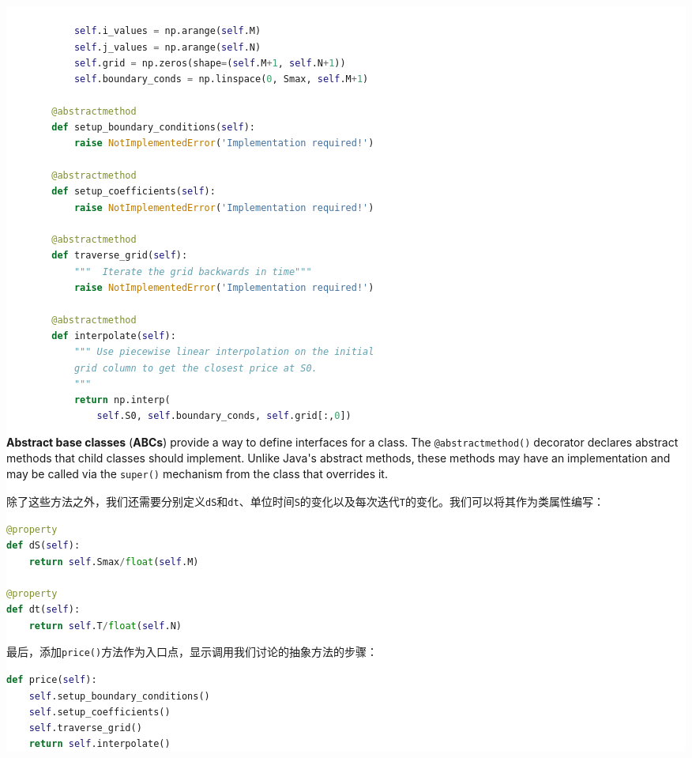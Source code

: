```py

            self.i_values = np.arange(self.M)
            self.j_values = np.arange(self.N)
            self.grid = np.zeros(shape=(self.M+1, self.N+1))
            self.boundary_conds = np.linspace(0, Smax, self.M+1)

        @abstractmethod
        def setup_boundary_conditions(self):
            raise NotImplementedError('Implementation required!')

        @abstractmethod
        def setup_coefficients(self):
            raise NotImplementedError('Implementation required!')

        @abstractmethod
        def traverse_grid(self):
            """  Iterate the grid backwards in time"""
            raise NotImplementedError('Implementation required!')

        @abstractmethod
        def interpolate(self):
            """ Use piecewise linear interpolation on the initial
            grid column to get the closest price at S0.
            """
            return np.interp(
                self.S0, self.boundary_conds, self.grid[:,0])
```

**Abstract base classes** (**ABCs**) provide a way to define interfaces for a class. The `@abstractmethod()` decorator declares abstract methods that child classes should implement. Unlike Java's abstract methods, these methods may have an implementation and may be called via the `super()` mechanism from the class that overrides it.

除了这些方法之外，我们还需要分别定义`dS`和`dt`、单位时间`S`的变化以及每次迭代`T`的变化。我们可以将其作为类属性编写：

```py
@property
def dS(self):
    return self.Smax/float(self.M)

@property
def dt(self):
    return self.T/float(self.N)
```

最后，添加`price()`方法作为入口点，显示调用我们讨论的抽象方法的步骤：

```py
def price(self):
    self.setup_boundary_conditions()
    self.setup_coefficients()
    self.traverse_grid()
    return self.interpolate()
```
